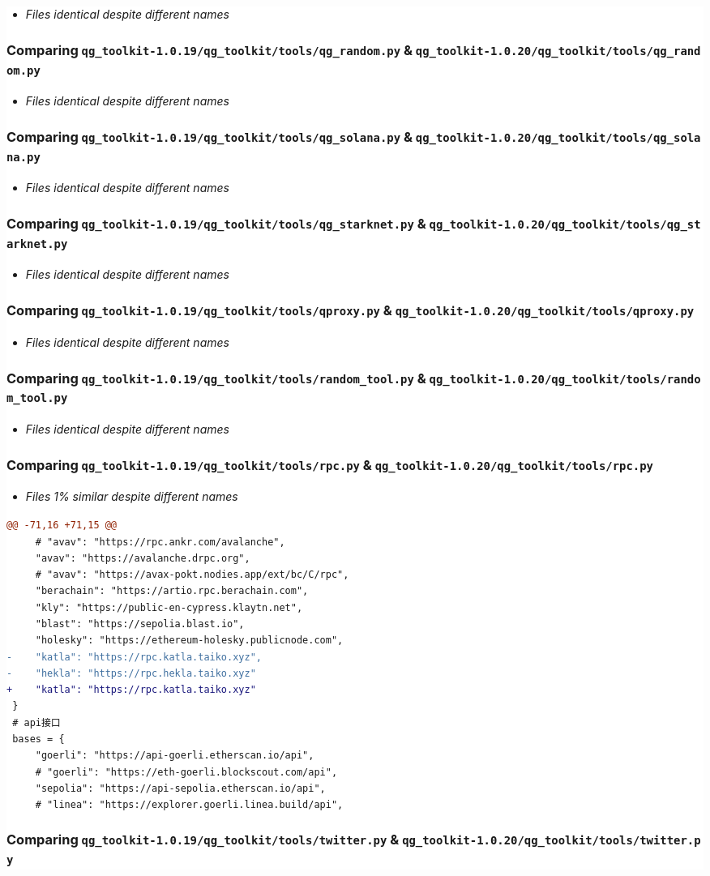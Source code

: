  * *Files identical despite different names*

### Comparing `qg_toolkit-1.0.19/qg_toolkit/tools/qg_random.py` & `qg_toolkit-1.0.20/qg_toolkit/tools/qg_random.py`

 * *Files identical despite different names*

### Comparing `qg_toolkit-1.0.19/qg_toolkit/tools/qg_solana.py` & `qg_toolkit-1.0.20/qg_toolkit/tools/qg_solana.py`

 * *Files identical despite different names*

### Comparing `qg_toolkit-1.0.19/qg_toolkit/tools/qg_starknet.py` & `qg_toolkit-1.0.20/qg_toolkit/tools/qg_starknet.py`

 * *Files identical despite different names*

### Comparing `qg_toolkit-1.0.19/qg_toolkit/tools/qproxy.py` & `qg_toolkit-1.0.20/qg_toolkit/tools/qproxy.py`

 * *Files identical despite different names*

### Comparing `qg_toolkit-1.0.19/qg_toolkit/tools/random_tool.py` & `qg_toolkit-1.0.20/qg_toolkit/tools/random_tool.py`

 * *Files identical despite different names*

### Comparing `qg_toolkit-1.0.19/qg_toolkit/tools/rpc.py` & `qg_toolkit-1.0.20/qg_toolkit/tools/rpc.py`

 * *Files 1% similar despite different names*

```diff
@@ -71,16 +71,15 @@
     # "avav": "https://rpc.ankr.com/avalanche",
     "avav": "https://avalanche.drpc.org",
     # "avav": "https://avax-pokt.nodies.app/ext/bc/C/rpc",
     "berachain": "https://artio.rpc.berachain.com",
     "kly": "https://public-en-cypress.klaytn.net",
     "blast": "https://sepolia.blast.io",
     "holesky": "https://ethereum-holesky.publicnode.com",
-    "katla": "https://rpc.katla.taiko.xyz",
-    "hekla": "https://rpc.hekla.taiko.xyz"
+    "katla": "https://rpc.katla.taiko.xyz"
 }
 # api接口
 bases = {
     "goerli": "https://api-goerli.etherscan.io/api",
     # "goerli": "https://eth-goerli.blockscout.com/api",
     "sepolia": "https://api-sepolia.etherscan.io/api",
     # "linea": "https://explorer.goerli.linea.build/api",
```

### Comparing `qg_toolkit-1.0.19/qg_toolkit/tools/twitter.py` & `qg_toolkit-1.0.20/qg_toolkit/tools/twitter.py`
